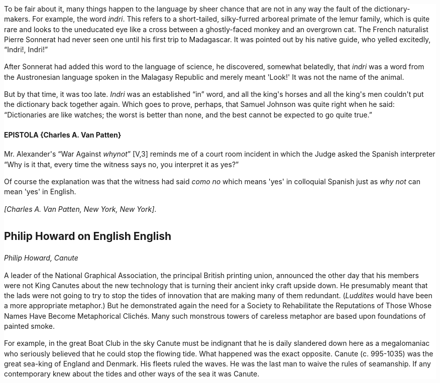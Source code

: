 To be fair about it, many things happen to the language
by sheer chance that are not in any way the fault of the dictionary-makers.
For example, the word *indri*.  This refers to a
short-tailed, silky-furred arboreal primate of the lemur family,
which is quite rare and looks to the uneducated eye like a
cross between a ghostly-faced monkey and an overgrown cat.
The French naturalist Pierre Sonnerat had never seen one until
his first trip to Madagascar.  It was pointed out by his native
guide, who yelled excitedly, &ldquo;Indri!, Indri!&rdquo;

After Sonnerat had added this word to the language of
science, he discovered, somewhat belatedly, that *indri* was a
word from the Austronesian language spoken in the Malagasy
Republic and merely meant 'Look!'  It was not the name of
the animal.

But by that time, it was too late.  *Indri* was an established
&ldquo;in&rdquo; word, and all the king's horses and all the king's men
couldn't put the dictionary back together again.  Which goes
to prove, perhaps, that Samuel Johnson was quite right when
he said: &ldquo;Dictionaries are like watches; the worst is better
than none, and the best cannot be expected to go quite true.&rdquo;


#### EPISTOLA {Charles A. Van Patten}

Mr. Alexander's &ldquo;War Against *whynot*&rdquo; [V,3] reminds
me of a court room incident in which the Judge asked the
Spanish interpreter &ldquo;Why is it that, every time the witness
says no, you interpret it as yes?&rdquo;

Of course the explanation was that the witness had said
*como no* which means 'yes' in colloquial Spanish just as *why
not* can mean 'yes' in English.

*[Charles A. Van Patten, New York, New York]*.

## Philip Howard on English English
*Philip Howard, Canute*

A leader of the National Graphical Association, the principal
British printing union, announced the other day that his
members were not King Canutes about the new technology
that is turning their ancient inky craft upside down.  He presumably
meant that the lads were not going to try to stop the
tides of innovation that are making many of them redundant.
(*Luddites* would have been a more appropriate metaphor.)
But he demonstrated again the need for a Society to Rehabilitate
the Reputations of Those Whose Names Have Become
Metaphorical Clich&eacute;s.  Many such monstrous towers of careless
metaphor are based upon foundations of painted smoke.

For example, in the great Boat Club in the sky Canute
must be indignant that he is daily slandered down here as a
megalomaniac who seriously believed that he could stop the
flowing tide.  What happened was the exact opposite.  Canute
(c. 995-1035) was the great sea-king of England and Denmark.
His fleets ruled the waves.  He was the last man to
waive the rules of seamanship.  If any contemporary knew
about the tides and other ways of the sea it was Canute.


[^a1]: *Newsletter on Intellectual Freedom*.  Volume XXV, No. 6, November 1976. p. 145.
[^a2]: Reported in *The St. Louis Post-Dispatch*, April 18, 1977.
[^a3]: *Ibid*.
[^a4]: See footnote 1.
[^a5]: Undated &ldquo;Bill of Particulars&rdquo; submitted to the Texas Education
[^a6]: See green printed sheet distributed by Educational Research
